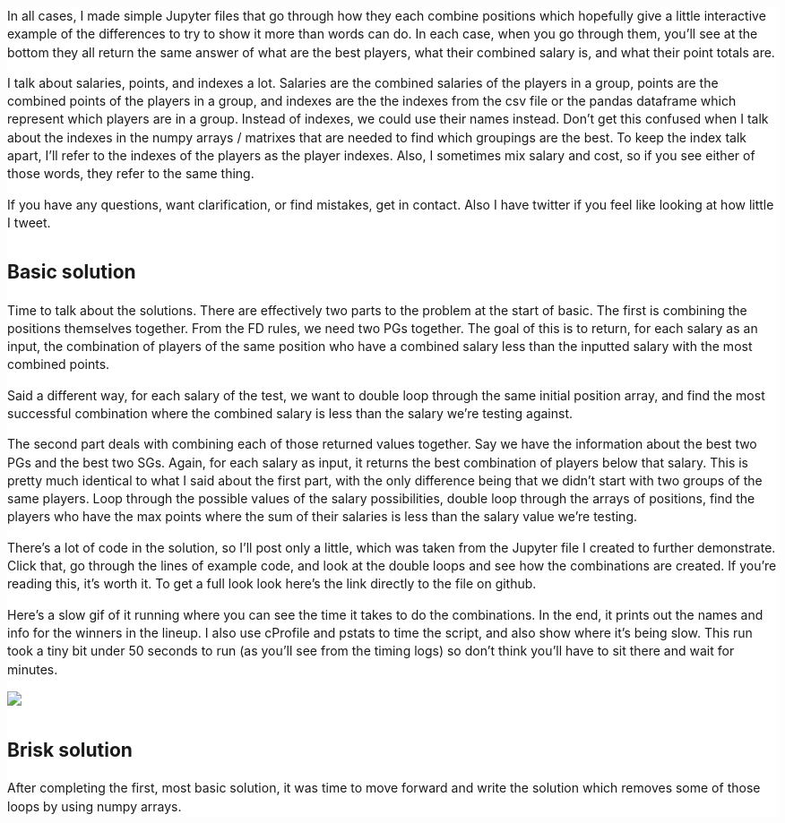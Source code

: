 In all cases, I made simple Jupyter files that go through how they each combine positions which hopefully give a little interactive example of the differences to try to show it more than words can do. In each case, when you go through them, you’ll see at the bottom they all return the same answer of what are the best players, what their combined salary is, and what their point totals are.

I talk about salaries, points, and indexes a lot. Salaries are the combined salaries of the players in a group, points are the combined points of the players in a group, and indexes are the the indexes from the csv file or the pandas dataframe which represent which players are in a group. Instead of indexes, we could use their names instead. Don’t get this confused when I talk about the indexes in the numpy arrays / matrixes that are needed to find which groupings are the best. To keep the index talk apart, I’ll refer to the indexes of the players as the player indexes. Also, I sometimes mix salary and cost, so if you see either of those words, they refer to the same thing.

If you have any questions, want clarification, or find mistakes, get in contact. Also I have twitter if you feel like looking at how little I tweet.

## Basic solution

Time to talk about the solutions. There are effectively two parts to the problem at the start of basic. The first is combining the positions themselves together. From the FD rules, we need two PGs together. The goal of this is to return, for each salary as an input, the combination of players of the same position who have a combined salary less than the inputted salary with the most combined points.

Said a different way, for each salary of the test, we want to double loop through the same initial position array, and find the most successful combination where the combined salary is less than the salary we’re testing against.

The second part deals with combining each of those returned values together. Say we have the information about the best two PGs and the best two SGs. Again, for each salary as input, it returns the best combination of players below that salary. This is pretty much identical to what I said about the first part, with the only difference being that we didn’t start with two groups of the same players. Loop through the possible values of the salary possibilities, double loop through the arrays of positions, find the players who have the max points where the sum of their salaries is less than the salary value we’re testing.

There’s a lot of code in the solution, so I’ll post only a little, which was taken from the Jupyter file I created to further demonstrate. Click that, go through the lines of example code, and look at the double loops and see how the combinations are created. If you’re reading this, it’s worth it. To get a full look look here’s the link directly to the file on github.

Here’s a slow gif of it running where you can see the time it takes to do the combinations. In the end, it prints out the names and info for the winners in the lineup. I also use cProfile and pstats to time the script, and also show where it’s being slow. This run took a tiny bit under 50 seconds to run (as you’ll see from the timing logs) so don’t think you’ll have to sit there and wait for minutes.

![](https://bigishdata.files.wordpress.com/2019/07/basic-optimize.gif?w=398&h=399)


## Brisk solution

After completing the first, most basic solution, it was time to move forward and write the solution which removes some of those loops by using numpy arrays.
